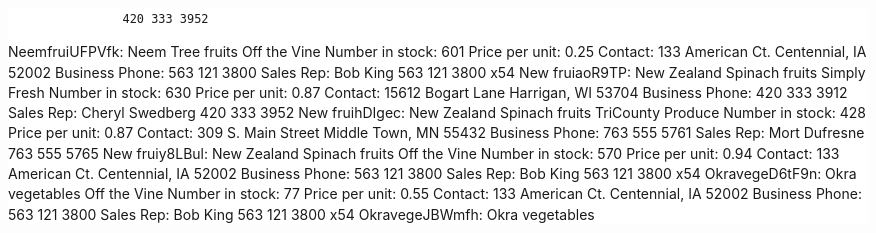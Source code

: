 		            420 333 3952
NeemfruiUFPVfk:
	 Neem Tree
	 fruits
	 Off the Vine
		Number in stock: 601
		Price per unit:  0.25
		Contact: 
		 133 American Ct.
		 Centennial, IA 52002
		 Business Phone: 563 121 3800
		 Sales Rep: Bob King
		            563 121 3800 x54
New fruiaoR9TP:
	 New Zealand Spinach
	 fruits
	 Simply Fresh
		Number in stock: 630
		Price per unit:  0.87
		Contact: 
		 15612 Bogart Lane
		 Harrigan, WI 53704
		 Business Phone: 420 333 3912
		 Sales Rep: Cheryl Swedberg
		            420 333 3952
New fruihDIgec:
	 New Zealand Spinach
	 fruits
	 TriCounty Produce
		Number in stock: 428
		Price per unit:  0.87
		Contact: 
		 309 S. Main Street
		 Middle Town, MN 55432
		 Business Phone: 763 555 5761
		 Sales Rep: Mort Dufresne
		            763 555 5765
New fruiy8LBul:
	 New Zealand Spinach
	 fruits
	 Off the Vine
		Number in stock: 570
		Price per unit:  0.94
		Contact: 
		 133 American Ct.
		 Centennial, IA 52002
		 Business Phone: 563 121 3800
		 Sales Rep: Bob King
		            563 121 3800 x54
OkravegeD6tF9n:
	 Okra
	 vegetables
	 Off the Vine
		Number in stock: 77
		Price per unit:  0.55
		Contact: 
		 133 American Ct.
		 Centennial, IA 52002
		 Business Phone: 563 121 3800
		 Sales Rep: Bob King
		            563 121 3800 x54
OkravegeJBWmfh:
	 Okra
	 vegetables